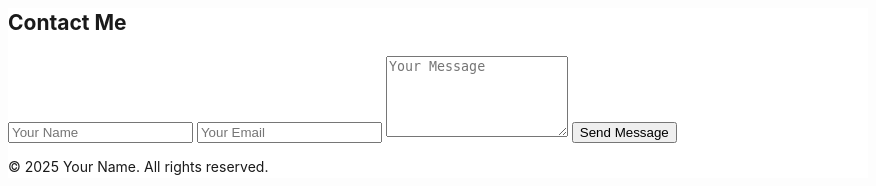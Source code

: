   <section id="contact">
    <h2>Contact Me</h2>
    <form class="contact-form">
      <input type="text" placeholder="Your Name" required />
      <input type="email" placeholder="Your Email" required />
      <textarea placeholder="Your Message" rows="5" required></textarea>
      <button type="submit">Send Message</button>
    </form>
  </section>

  <footer>
    <p>&copy; 2025 Your Name. All rights reserved.</p>
  </footer>

</body>
</html>
